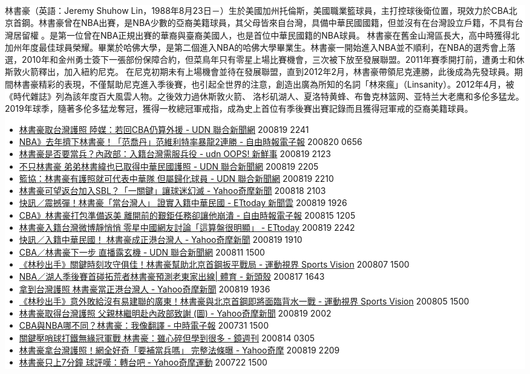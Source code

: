 林書豪（英語：Jeremy Shuhow Lin，1988年8月23日－）生於美國加州托倫斯，美國職業籃球員，主打控球後衛位置，現效力於CBA北京首鋼。林書豪曾在NBA出賽，是NBA少數的亞裔美籍球員，其父母皆來自台灣，具備中華民國國籍，但並沒有在台灣設立戶籍，不具有台灣居留權  。是第一位曾在NBA正規出賽的華裔與臺裔美國人，也是首位中華民國籍的NBA球員。
林書豪在舊金山灣區長大，高中時獲得北加州年度最佳球員榮耀。畢業於哈佛大學，是第二個進入NBA的哈佛大學畢業生。林書豪一開始進入NBA並不順利，在NBA的選秀會上落選，2010年和金州勇士簽下一張部份保障合約，但菜鳥年只有零星上場比賽機會，三次被下放至發展聯盟。2011年賽季開打前，遭勇士和休斯敦火箭釋出，加入紐約尼克。
在尼克初期未有上場機會並待在發展聯盟，直到2012年2月，林書豪帶領尼克連勝，此後成為先發球員。期間林書豪精彩的表現，不僅幫助尼克進入季後賽，也引起全世界的注意，創造出廣為所知的名詞「林來瘋」（Linsanity）。2012年4月，被《時代雜誌》列為該年度百大風雲人物。之後效力過休斯敦火箭、
洛杉矶湖人、夏洛特黄蜂、布鲁克林篮网、亚特兰大老鹰和多伦多猛龙。2019年球季，隨著多伦多猛龙奪冠，獲得一枚總冠軍戒指，成為史上首位有季後賽出賽記錄而且獲得冠軍戒的亞裔美籍球員。
- [林書豪取台灣護照 陸媒：若回CBA仍算外援 - UDN 聯合新聞網](https://udn.com/news/story/7003/4795028 "林書豪取台灣護照 陸媒：若回CBA仍算外援 - UDN 聯合新聞網") 200819 2241
- [NBA》去年擠下林書豪！「范喬丹」范維利特率暴龍2連勝 - 自由時報電子報](https://sports.ltn.com.tw/news/breakingnews/3265736 "NBA》去年擠下林書豪！「范喬丹」范維利特率暴龍2連勝 - 自由時報電子報") 200820 0656
- [林書豪是否要當兵？內政部：入籍台灣需服兵役 - udn OOPS! 新鮮事](https://udn.com/news/story/7003/4794821 "林書豪是否要當兵？內政部：入籍台灣需服兵役 - udn OOPS! 新鮮事") 200819 2123
- [不只林書豪 弟弟林書緯也已取得中華民國護照 - UDN 聯合新聞網](https://udn.com/news/story/7003/4794869 "不只林書豪 弟弟林書緯也已取得中華民國護照 - UDN 聯合新聞網") 200819 2205
- [籃協：林書豪有護照就可代表中華隊 但屬歸化球員 - UDN 聯合新聞網](https://udn.com/news/story/7003/4794774 "籃協：林書豪有護照就可代表中華隊 但屬歸化球員 - UDN 聯合新聞網") 200819 2210
- [林書豪可望返台加入SBL？「一關鍵」讓球迷幻滅 - Yahoo奇摩新聞](https://tw.news.yahoo.com/%E6%9E%97%E6%9B%B8%E8%B1%AA%E5%8F%AF%E6%9C%9B%E8%BF%94%E5%8F%B0%E5%8A%A0%E5%85%A5sbl-%E9%97%9C%E9%8D%B5-%E8%AE%93%E7%90%83%E8%BF%B7%E5%B9%BB%E6%BB%85-130320861.html "林書豪可望返台加入SBL？「一關鍵」讓球迷幻滅 - Yahoo奇摩新聞") 200818 2103
- [快訊／震撼彈！林書豪「當台灣人」 證實入籍中華民國 - ETtoday 新聞雲](https://www.ettoday.net/news/20200819/1788750.htm "快訊／震撼彈！林書豪「當台灣人」 證實入籍中華民國 - ETtoday 新聞雲") 200819 1926
- [CBA》林書豪打包準備返美 離開前的艱鉅任務卻讓他崩潰 - 自由時報電子報](https://sports.ltn.com.tw/news/breakingnews/3261075 "CBA》林書豪打包準備返美 離開前的艱鉅任務卻讓他崩潰 - 自由時報電子報") 200815 1205
- [林書豪入籍台灣微博靜悄悄 零星中國網友討論「這算盤很明顯」 - ETtoday](https://sports.ettoday.net/news/1788846?redirect=1 "林書豪入籍台灣微博靜悄悄 零星中國網友討論「這算盤很明顯」 - ETtoday") 200819 2242
- [快訊／入籍中華民國！ 林書豪成正港台灣人 - Yahoo奇摩新聞](https://tw.news.yahoo.com/%E5%BF%AB%E8%A8%8A-%E5%85%A5%E7%B1%8D%E4%B8%AD%E8%8F%AF%E6%B0%91%E5%9C%8B-%E6%9E%97%E6%9B%B8%E8%B1%AA%E6%88%90%E6%AD%A3%E6%B8%AF%E5%8F%B0%E7%81%A3%E4%BA%BA-111057081.html "快訊／入籍中華民國！ 林書豪成正港台灣人 - Yahoo奇摩新聞") 200819 1910
- [CBA／林書豪下一步 直播露玄機 - UDN 聯合新聞網](https://udn.com/news/story/7003/4774486 "CBA／林書豪下一步 直播露玄機 - UDN 聯合新聞網") 200811 1500
- [《林秒出手》關鍵時刻攻守俱佳！林書豪幫助北京首鋼扳平戰局 - 運動視界 Sports Vision](https://www.sportsv.net/articles/76342 "《林秒出手》關鍵時刻攻守俱佳！林書豪幫助北京首鋼扳平戰局 - 運動視界 Sports Vision") 200807 1500
- [NBA／湖人季後賽首碰拓荒者林書豪預測老東家出線| 體育 - 新頭殼](https://newtalk.tw/news/view/2020-08-17/452046 "NBA／湖人季後賽首碰拓荒者林書豪預測老東家出線| 體育 - 新頭殼") 200817 1643
- [拿到台灣護照 林書豪當正港台灣人 - Yahoo奇摩新聞](https://tw.news.yahoo.com/%E6%8B%BF%E5%88%B0%E5%8F%B0%E7%81%A3%E8%AD%B7%E7%85%A7-%E6%9E%97%E6%9B%B8%E8%B1%AA%E7%95%B6%E6%AD%A3%E6%B8%AF%E5%8F%B0%E7%81%A3%E4%BA%BA-113602022.html "拿到台灣護照 林書豪當正港台灣人 - Yahoo奇摩新聞") 200819 1936
- [《林秒出手》意外敗給沒有易建聯的廣東！林書豪與北京首鋼即將面臨背水一戰 - 運動視界 Sports Vision](https://www.sportsv.net/articles/76292 "《林秒出手》意外敗給沒有易建聯的廣東！林書豪與北京首鋼即將面臨背水一戰 - 運動視界 Sports Vision") 200805 1500
- [林書豪取得台灣護照 父親林繼明赴內政部致謝 (圖) - Yahoo奇摩新聞](https://tw.news.yahoo.com/%E6%9E%97%E6%9B%B8%E8%B1%AA%E5%8F%96%E5%BE%97%E5%8F%B0%E7%81%A3%E8%AD%B7%E7%85%A7-%E7%88%B6%E8%A6%AA%E6%9E%97%E7%B9%BC%E6%98%8E%E8%B5%B4%E5%85%A7%E6%94%BF%E9%83%A8%E8%87%B4%E8%AC%9D-%E5%9C%96-120200008.html "林書豪取得台灣護照 父親林繼明赴內政部致謝 (圖) - Yahoo奇摩新聞") 200819 2002
- [CBA與NBA哪不同？林書豪：我像翻譯 - 中時電子報](https://www.chinatimes.com/realtimenews/20200731001821-260403 "CBA與NBA哪不同？林書豪：我像翻譯 - 中時電子報") 200731 1500
- [關鍵壓哨球打鐵無緣冠軍戰 林書豪：雖心碎但學到很多 - 鏡週刊](https://www.mirrormedia.mg/story/20200813edi021/ "關鍵壓哨球打鐵無緣冠軍戰 林書豪：雖心碎但學到很多 - 鏡週刊") 200814 0305
- [林書豪拿台灣護照！網全好奇「要補當兵嗎」 完整法條曝 - Yahoo奇摩](https://tw.mobi.yahoo.com/news/%E6%9E%97%E6%9B%B8%E8%B1%AA%E6%8B%BF%E5%8F%B0%E7%81%A3%E8%AD%B7%E7%85%A7-%E7%B6%B2%E5%85%A8%E5%A5%BD%E5%A5%87-%E8%A6%81%E8%A3%9C%E7%95%B6%E5%85%B5%E5%97%8E-%E5%AE%8C%E6%95%B4%E6%B3%95%E6%A2%9D%E6%9B%9D-131859527.html "林書豪拿台灣護照！網全好奇「要補當兵嗎」 完整法條曝 - Yahoo奇摩") 200819 2209
- [林書豪只上7分鐘 球評嘆：轉台吧 - Yahoo奇摩運動](https://tw.sports.yahoo.com/news/%E6%9E%97%E6%9B%B8%E8%B1%AA%E5%8F%AA%E4%B8%8A7%E5%88%86%E9%90%98-%E7%90%83%E8%A9%95%E5%98%86-%E8%BD%89%E5%8F%B0%E5%90%A7-140039900.html "林書豪只上7分鐘 球評嘆：轉台吧 - Yahoo奇摩運動") 200722 1500
